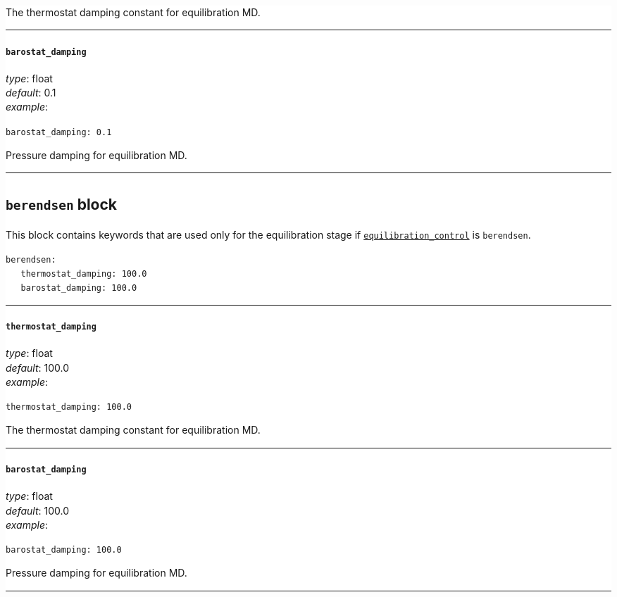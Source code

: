 The thermostat damping constant for equilibration MD. 

---

#### <a name="nose_hoover_barostat_damping"></a>`barostat_damping`

_type_: float  
_default_: 0.1  
_example_:
```
barostat_damping: 0.1
```

Pressure damping for equilibration MD. 

---

## <a name="berendsen"></a>`berendsen` block

This block contains keywords that are used only for the equilibration stage if [`equilibration_control`](#equilibration_control) is `berendsen`.

```
berendsen:
   thermostat_damping: 100.0
   barostat_damping: 100.0
```

---

#### <a name="berendsen_thermostat_damping"></a>`thermostat_damping`

_type_: float   
_default_: 100.0     
_example_:
```
thermostat_damping: 100.0 
```

The thermostat damping constant for equilibration MD. 

---

#### <a name="berendsen_barostat_damping"></a>`barostat_damping`

_type_: float  
_default_: 100.0  
_example_:
```
barostat_damping: 100.0  
```

Pressure damping for equilibration MD. 

---